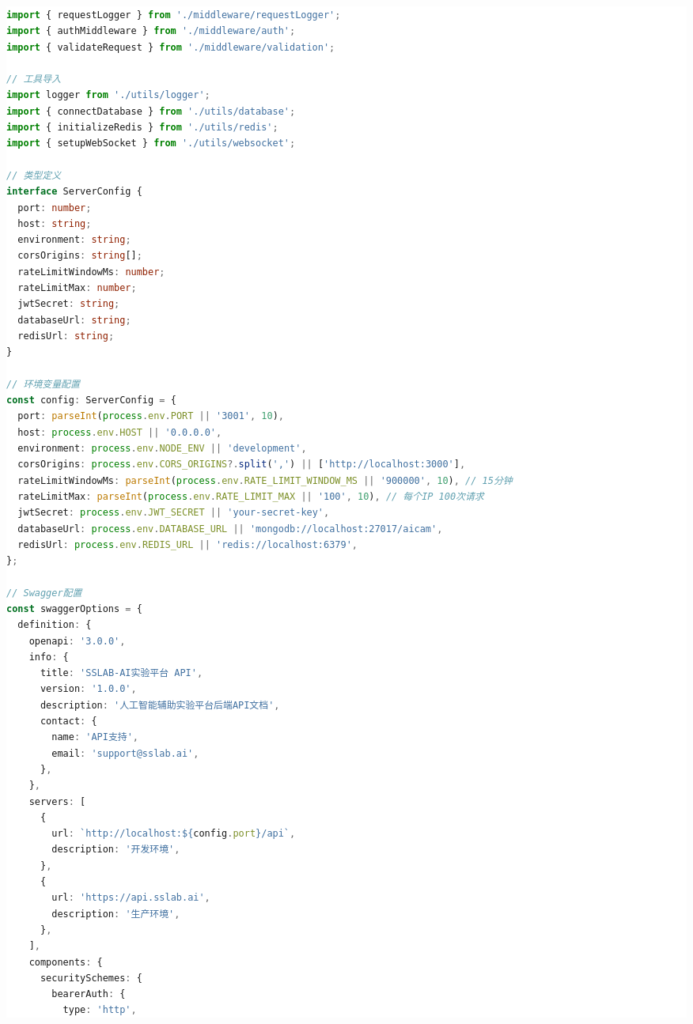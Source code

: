 ```typescript
import { requestLogger } from './middleware/requestLogger';
import { authMiddleware } from './middleware/auth';
import { validateRequest } from './middleware/validation';

// 工具导入
import logger from './utils/logger';
import { connectDatabase } from './utils/database';
import { initializeRedis } from './utils/redis';
import { setupWebSocket } from './utils/websocket';

// 类型定义
interface ServerConfig {
  port: number;
  host: string;
  environment: string;
  corsOrigins: string[];
  rateLimitWindowMs: number;
  rateLimitMax: number;
  jwtSecret: string;
  databaseUrl: string;
  redisUrl: string;
}

// 环境变量配置
const config: ServerConfig = {
  port: parseInt(process.env.PORT || '3001', 10),
  host: process.env.HOST || '0.0.0.0',
  environment: process.env.NODE_ENV || 'development',
  corsOrigins: process.env.CORS_ORIGINS?.split(',') || ['http://localhost:3000'],
  rateLimitWindowMs: parseInt(process.env.RATE_LIMIT_WINDOW_MS || '900000', 10), // 15分钟
  rateLimitMax: parseInt(process.env.RATE_LIMIT_MAX || '100', 10), // 每个IP 100次请求
  jwtSecret: process.env.JWT_SECRET || 'your-secret-key',
  databaseUrl: process.env.DATABASE_URL || 'mongodb://localhost:27017/aicam',
  redisUrl: process.env.REDIS_URL || 'redis://localhost:6379',
};

// Swagger配置
const swaggerOptions = {
  definition: {
    openapi: '3.0.0',
    info: {
      title: 'SSLAB-AI实验平台 API',
      version: '1.0.0',
      description: '人工智能辅助实验平台后端API文档',
      contact: {
        name: 'API支持',
        email: 'support@sslab.ai',
      },
    },
    servers: [
      {
        url: `http://localhost:${config.port}/api`,
        description: '开发环境',
      },
      {
        url: 'https://api.sslab.ai',
        description: '生产环境',
      },
    ],
    components: {
      securitySchemes: {
        bearerAuth: {
          type: 'http',
```